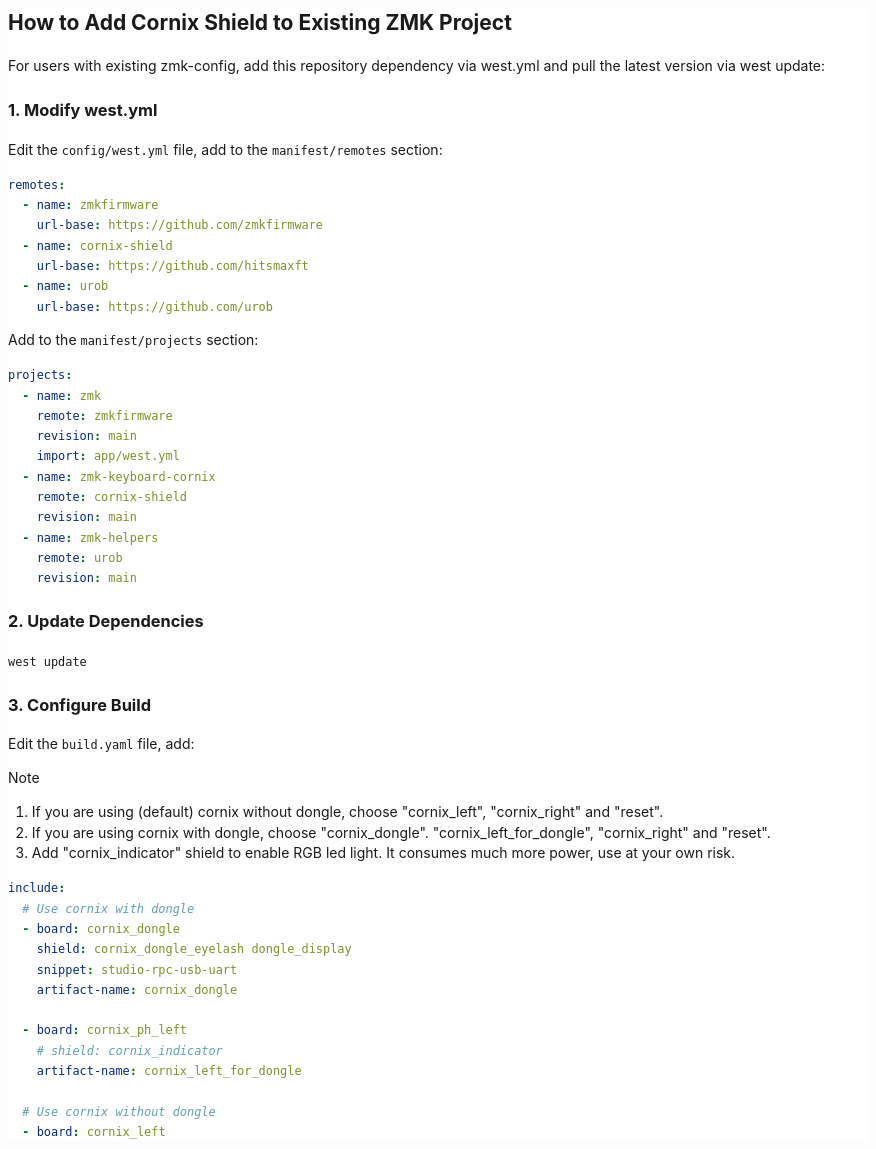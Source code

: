 ## How to Add Cornix Shield to Existing ZMK Project

For users with existing zmk-config, add this repository dependency via west.yml and pull the latest version via west update:

### 1. Modify west.yml

Edit the `config/west.yml` file, add to the `manifest/remotes` section:

```yaml
remotes:
  - name: zmkfirmware
    url-base: https://github.com/zmkfirmware
  - name: cornix-shield
    url-base: https://github.com/hitsmaxft
  - name: urob
    url-base: https://github.com/urob
```

Add to the `manifest/projects` section:

```yaml
projects:
  - name: zmk
    remote: zmkfirmware
    revision: main
    import: app/west.yml
  - name: zmk-keyboard-cornix
    remote: cornix-shield
    revision: main
  - name: zmk-helpers
    remote: urob
    revision: main
```

### 2. Update Dependencies

```bash
west update
```

### 3. Configure Build

Edit the `build.yaml` file, add:

> [!NOTE]
> 1. If you are using (default) cornix without dongle, choose "cornix_left", "cornix_right" and "reset".
> 2. If you are using cornix with dongle, choose "cornix_dongle". "cornix_left_for_dongle", "cornix_right" and "reset".
> 3. Add "cornix_indicator" shield to enable RGB led light. It consumes much more power, use at your own risk.

```yaml
include:
  # Use cornix with dongle
  - board: cornix_dongle
    shield: cornix_dongle_eyelash dongle_display
    snippet: studio-rpc-usb-uart
    artifact-name: cornix_dongle

  - board: cornix_ph_left
    # shield: cornix_indicator
    artifact-name: cornix_left_for_dongle

  # Use cornix without dongle
  - board: cornix_left
```